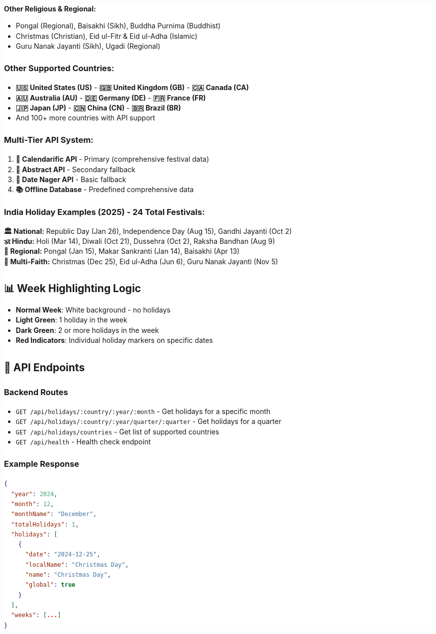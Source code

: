 **Other Religious & Regional:**

- Pongal (Regional), Baisakhi (Sikh), Buddha Purnima (Buddhist)
- Christmas (Christian), Eid ul-Fitr & Eid ul-Adha (Islamic)
- Guru Nanak Jayanti (Sikh), Ugadi (Regional)

### **Other Supported Countries:**

- **🇺🇸 United States (US)** - **🇬🇧 United Kingdom (GB)** - **🇨🇦 Canada (CA)**
- **🇦🇺 Australia (AU)** - **🇩🇪 Germany (DE)** - **🇫🇷 France (FR)**
- **🇯🇵 Japan (JP)** - **🇨🇳 China (CN)** - **🇧🇷 Brazil (BR)**
- And 100+ more countries with API support

### **Multi-Tier API System:**

1. **🥇 Calendarific API** - Primary (comprehensive festival data)
2. **🥈 Abstract API** - Secondary fallback
3. **🥉 Date Nager API** - Basic fallback
4. **📚 Offline Database** - Predefined comprehensive data

### **India Holiday Examples (2025) - 24 Total Festivals:**

**🏛️ National:** Republic Day (Jan 26), Independence Day (Aug 15), Gandhi Jayanti (Oct 2)  
**🕉️ Hindu:** Holi (Mar 14), Diwali (Oct 21), Dussehra (Oct 2), Raksha Bandhan (Aug 9)  
**🌺 Regional:** Pongal (Jan 15), Makar Sankranti (Jan 14), Baisakhi (Apr 13)  
**🎯 Multi-Faith:** Christmas (Dec 25), Eid ul-Adha (Jun 6), Guru Nanak Jayanti (Nov 5)

## 📊 Week Highlighting Logic

- **Normal Week**: White background - no holidays
- **Light Green**: 1 holiday in the week
- **Dark Green**: 2 or more holidays in the week
- **Red Indicators**: Individual holiday markers on specific dates

## 🔧 API Endpoints

### Backend Routes

- `GET /api/holidays/:country/:year/:month` - Get holidays for a specific month
- `GET /api/holidays/:country/:year/quarter/:quarter` - Get holidays for a quarter
- `GET /api/holidays/countries` - Get list of supported countries
- `GET /api/health` - Health check endpoint

### Example Response

```json
{
  "year": 2024,
  "month": 12,
  "monthName": "December",
  "totalHolidays": 1,
  "holidays": [
    {
      "date": "2024-12-25",
      "localName": "Christmas Day",
      "name": "Christmas Day",
      "global": true
    }
  ],
  "weeks": [...]
}
```
